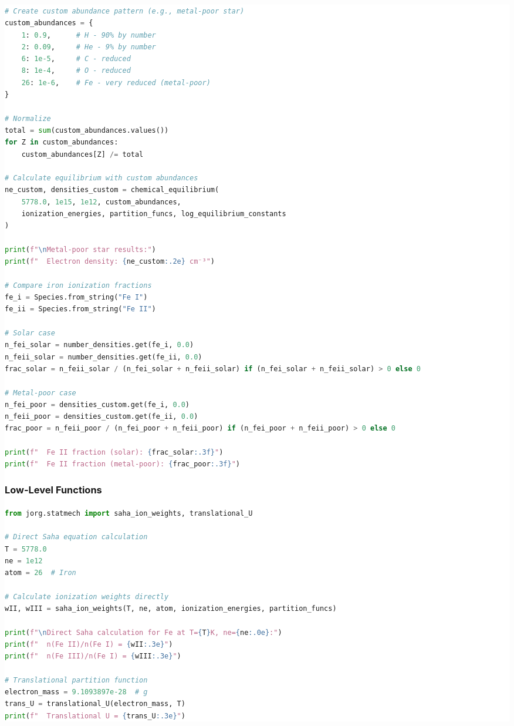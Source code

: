 ```python
# Create custom abundance pattern (e.g., metal-poor star)
custom_abundances = {
    1: 0.9,      # H - 90% by number
    2: 0.09,     # He - 9% by number  
    6: 1e-5,     # C - reduced
    8: 1e-4,     # O - reduced
    26: 1e-6,    # Fe - very reduced (metal-poor)
}

# Normalize
total = sum(custom_abundances.values())
for Z in custom_abundances:
    custom_abundances[Z] /= total

# Calculate equilibrium with custom abundances
ne_custom, densities_custom = chemical_equilibrium(
    5778.0, 1e15, 1e12, custom_abundances,
    ionization_energies, partition_funcs, log_equilibrium_constants
)

print(f"\nMetal-poor star results:")
print(f"  Electron density: {ne_custom:.2e} cm⁻³")

# Compare iron ionization fractions
fe_i = Species.from_string("Fe I")
fe_ii = Species.from_string("Fe II")

# Solar case
n_fei_solar = number_densities.get(fe_i, 0.0)
n_feii_solar = number_densities.get(fe_ii, 0.0)
frac_solar = n_feii_solar / (n_fei_solar + n_feii_solar) if (n_fei_solar + n_feii_solar) > 0 else 0

# Metal-poor case  
n_fei_poor = densities_custom.get(fe_i, 0.0)
n_feii_poor = densities_custom.get(fe_ii, 0.0)
frac_poor = n_feii_poor / (n_fei_poor + n_feii_poor) if (n_fei_poor + n_feii_poor) > 0 else 0

print(f"  Fe II fraction (solar): {frac_solar:.3f}")
print(f"  Fe II fraction (metal-poor): {frac_poor:.3f}")
```

### Low-Level Functions

```python
from jorg.statmech import saha_ion_weights, translational_U

# Direct Saha equation calculation
T = 5778.0
ne = 1e12
atom = 26  # Iron

# Calculate ionization weights directly
wII, wIII = saha_ion_weights(T, ne, atom, ionization_energies, partition_funcs)

print(f"\nDirect Saha calculation for Fe at T={T}K, ne={ne:.0e}:")
print(f"  n(Fe II)/n(Fe I) = {wII:.3e}")
print(f"  n(Fe III)/n(Fe I) = {wIII:.3e}")

# Translational partition function
electron_mass = 9.1093897e-28  # g
trans_U = translational_U(electron_mass, T)
print(f"  Translational U = {trans_U:.3e}")
```
